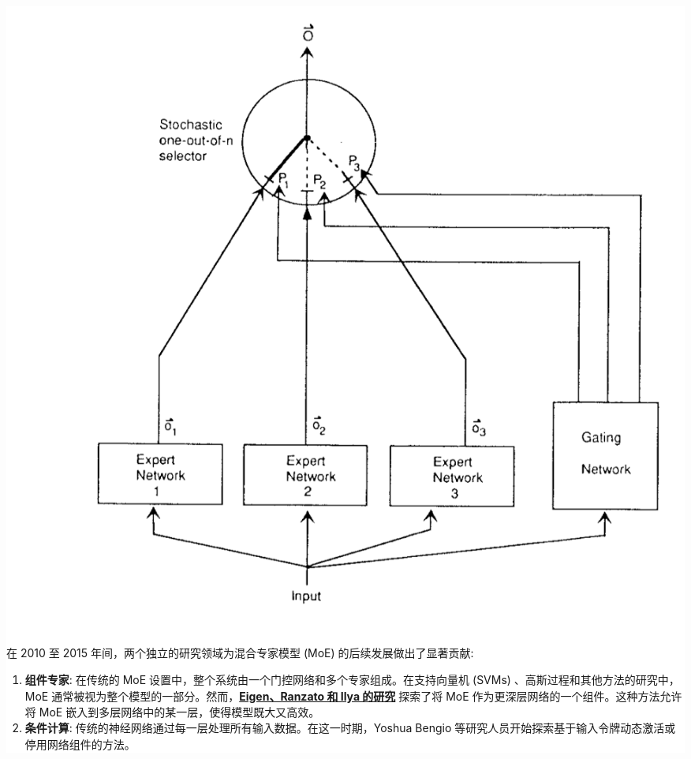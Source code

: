 ![1749375628925](images/01MOEIntroducion_02.png)

在 2010 至 2015 年间，两个独立的研究领域为混合专家模型 (MoE) 的后续发展做出了显著贡献:

1. **组件专家**: 在传统的 MoE 设置中，整个系统由一个门控网络和多个专家组成。在支持向量机 (SVMs) 、高斯过程和其他方法的研究中，MoE 通常被视为整个模型的一部分。然而，**[Eigen、Ranzato 和 Ilya 的研究](https://link.zhihu.com/?target=https%3A//arxiv.org/abs/1312.4314)** 探索了将 MoE 作为更深层网络的一个组件。这种方法允许将 MoE 嵌入到多层网络中的某一层，使得模型既大又高效。
2. **条件计算**: 传统的神经网络通过每一层处理所有输入数据。在这一时期，Yoshua Bengio 等研究人员开始探索基于输入令牌动态激活或停用网络组件的方法。
